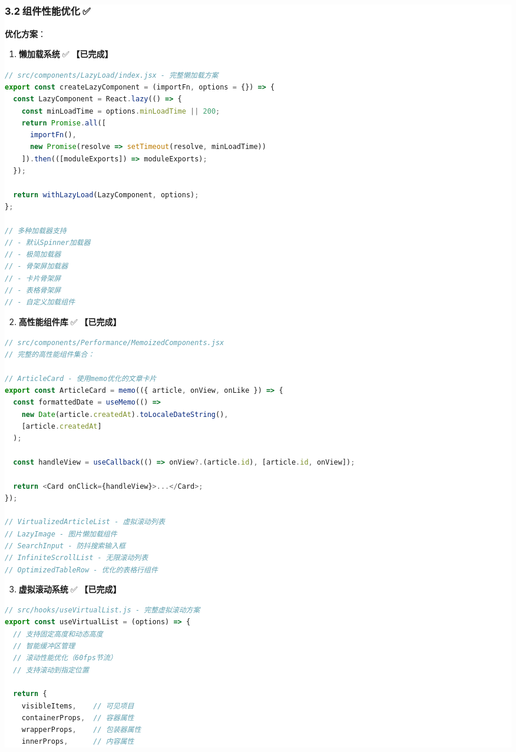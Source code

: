 ### 3.2 组件性能优化 ✅

**优化方案**：

1. **懒加载系统** ✅ **【已完成】**
```javascript
// src/components/LazyLoad/index.jsx - 完整懒加载方案
export const createLazyComponent = (importFn, options = {}) => {
  const LazyComponent = React.lazy(() => {
    const minLoadTime = options.minLoadTime || 200;
    return Promise.all([
      importFn(),
      new Promise(resolve => setTimeout(resolve, minLoadTime))
    ]).then(([moduleExports]) => moduleExports);
  });

  return withLazyLoad(LazyComponent, options);
};

// 多种加载器支持
// - 默认Spinner加载器
// - 极简加载器  
// - 骨架屏加载器
// - 卡片骨架屏
// - 表格骨架屏
// - 自定义加载组件
```

2. **高性能组件库** ✅ **【已完成】**
```javascript
// src/components/Performance/MemoizedComponents.jsx
// 完整的高性能组件集合：

// ArticleCard - 使用memo优化的文章卡片
export const ArticleCard = memo(({ article, onView, onLike }) => {
  const formattedDate = useMemo(() => 
    new Date(article.createdAt).toLocaleDateString(), 
    [article.createdAt]
  );
  
  const handleView = useCallback(() => onView?.(article.id), [article.id, onView]);
  
  return <Card onClick={handleView}>...</Card>;
});

// VirtualizedArticleList - 虚拟滚动列表
// LazyImage - 图片懒加载组件  
// SearchInput - 防抖搜索输入框
// InfiniteScrollList - 无限滚动列表
// OptimizedTableRow - 优化的表格行组件
```

3. **虚拟滚动系统** ✅ **【已完成】**
```javascript
// src/hooks/useVirtualList.js - 完整虚拟滚动方案
export const useVirtualList = (options) => {
  // 支持固定高度和动态高度
  // 智能缓冲区管理
  // 滚动性能优化（60fps节流）
  // 支持滚动到指定位置
  
  return {
    visibleItems,    // 可见项目
    containerProps,  // 容器属性
    wrapperProps,    // 包装器属性
    innerProps,      // 内容属性
```